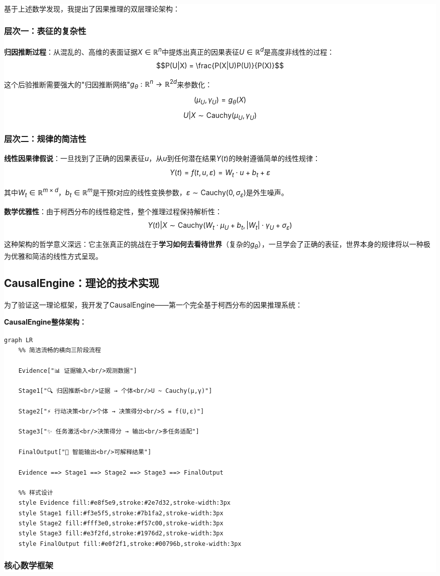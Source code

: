 基于上述数学发现，我提出了因果推理的双层理论架构：

### 层次一：表征的复杂性

**归因推断过程**：从混乱的、高维的表面证据$X \in \mathbb{R}^n$中提炼出真正的因果表征$U \in \mathbb{R}^d$是高度非线性的过程：
$$P(U|X) = \frac{P(X|U)P(U)}{P(X)}$$

这个后验推断需要强大的"归因推断网络"$g_\theta: \mathbb{R}^n \rightarrow \mathbb{R}^{2d}$来参数化：
$$(\mu_U, \gamma_U) = g_\theta(X)$$
$$U|X \sim \text{Cauchy}(\mu_U, \gamma_U)$$

### 层次二：规律的简洁性  

**线性因果律假说**：一旦找到了正确的因果表征$u$，从$u$到任何潜在结果$Y(t)$的映射遵循简单的线性规律：
$$Y(t) = f(t, u, \varepsilon) = W_t \cdot u + b_t + \varepsilon$$

其中$W_t \in \mathbb{R}^{m \times d}$，$b_t \in \mathbb{R}^m$是干预$t$对应的线性变换参数，$\varepsilon \sim \text{Cauchy}(0, \sigma_\varepsilon)$是外生噪声。

**数学优雅性**：由于柯西分布的线性稳定性，整个推理过程保持解析性：
$$Y(t)|X \sim \text{Cauchy}(W_t \cdot \mu_U + b_t, |W_t| \cdot \gamma_U + \sigma_\varepsilon)$$

这种架构的哲学意义深远：它主张真正的挑战在于**学习如何去看待世界**（复杂的$g_\theta$），一旦学会了正确的表征，世界本身的规律将以一种极为优雅和简洁的线性方式呈现。

## CausalEngine：理论的技术实现

为了验证这一理论框架，我开发了CausalEngine——第一个完全基于柯西分布的因果推理系统：

**CausalEngine整体架构：**

```mermaid
graph LR
    %% 简洁流畅的横向三阶段流程
    
    Evidence["📊 证据输入<br/>观测数据"]
    
    Stage1["🔍 归因推断<br/>证据 → 个体<br/>U ~ Cauchy(μ,γ)"]
    
    Stage2["⚡ 行动决策<br/>个体 → 决策得分<br/>S = f(U,ε)"]
    
    Stage3["✨ 任务激活<br/>决策得分 → 输出<br/>多任务适配"]
    
    FinalOutput["🎯 智能输出<br/>可解释结果"]
    
    Evidence ==> Stage1 ==> Stage2 ==> Stage3 ==> FinalOutput
    
    %% 样式设计
    style Evidence fill:#e8f5e9,stroke:#2e7d32,stroke-width:3px
    style Stage1 fill:#f3e5f5,stroke:#7b1fa2,stroke-width:3px
    style Stage2 fill:#fff3e0,stroke:#f57c00,stroke-width:3px
    style Stage3 fill:#e3f2fd,stroke:#1976d2,stroke-width:3px
    style FinalOutput fill:#e0f2f1,stroke:#00796b,stroke-width:3px
```

### 核心数学框架

